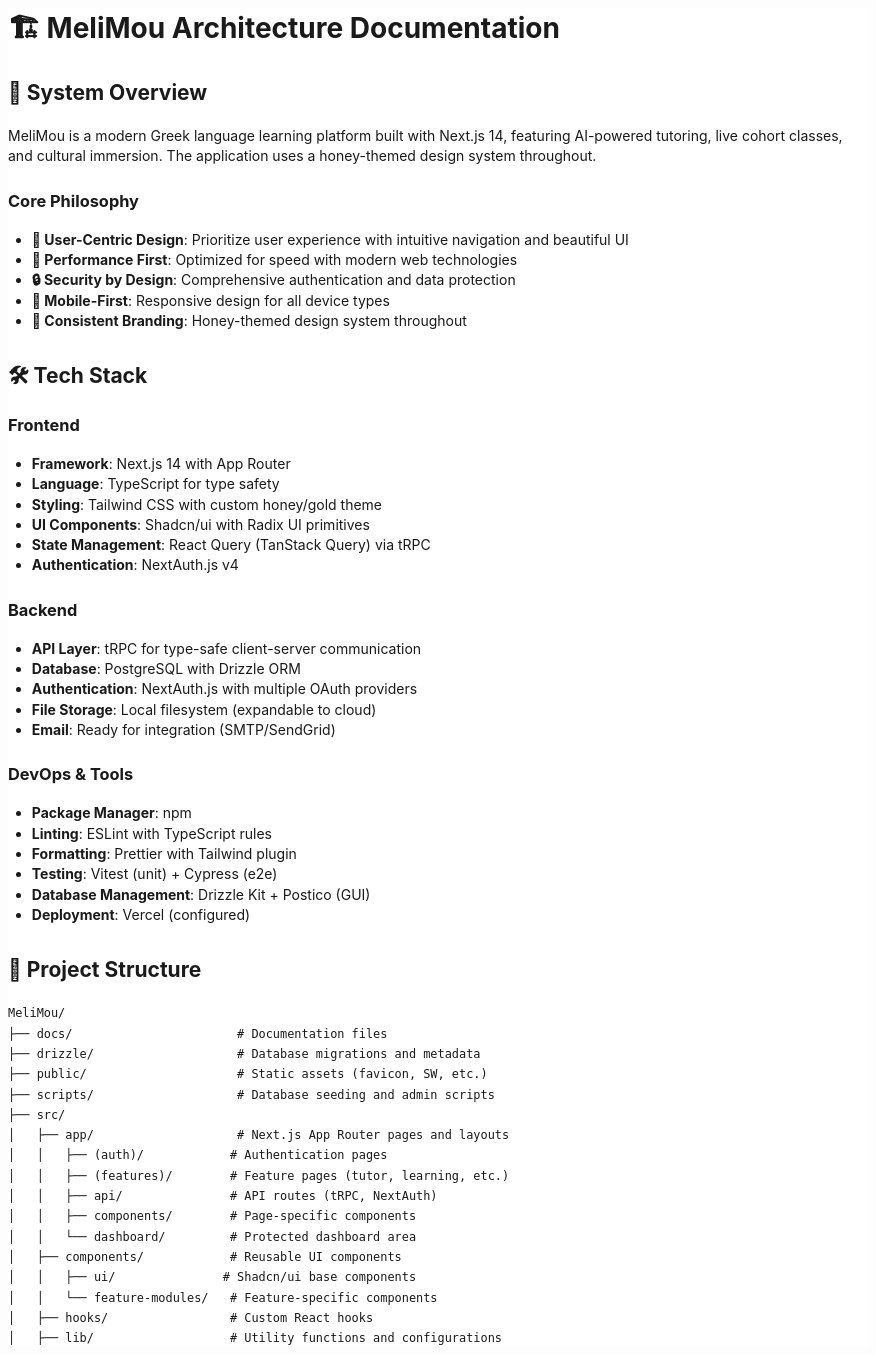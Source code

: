 # 🏗️ MeliMou Architecture Documentation

## 🍯 System Overview

MeliMou is a modern Greek language learning platform built with Next.js 14, featuring AI-powered tutoring, live cohort classes, and cultural immersion. The application uses a honey-themed design system throughout.

### Core Philosophy
- **🎯 User-Centric Design**: Prioritize user experience with intuitive navigation and beautiful UI
- **🚀 Performance First**: Optimized for speed with modern web technologies
- **🔒 Security by Design**: Comprehensive authentication and data protection
- **📱 Mobile-First**: Responsive design for all device types
- **🍯 Consistent Branding**: Honey-themed design system throughout

## 🛠️ Tech Stack

### Frontend
- **Framework**: Next.js 14 with App Router
- **Language**: TypeScript for type safety
- **Styling**: Tailwind CSS with custom honey/gold theme
- **UI Components**: Shadcn/ui with Radix UI primitives
- **State Management**: React Query (TanStack Query) via tRPC
- **Authentication**: NextAuth.js v4

### Backend
- **API Layer**: tRPC for type-safe client-server communication
- **Database**: PostgreSQL with Drizzle ORM
- **Authentication**: NextAuth.js with multiple OAuth providers
- **File Storage**: Local filesystem (expandable to cloud)
- **Email**: Ready for integration (SMTP/SendGrid)

### DevOps & Tools
- **Package Manager**: npm
- **Linting**: ESLint with TypeScript rules
- **Formatting**: Prettier with Tailwind plugin
- **Testing**: Vitest (unit) + Cypress (e2e)
- **Database Management**: Drizzle Kit + Postico (GUI)
- **Deployment**: Vercel (configured)

## 📁 Project Structure

```
MeliMou/
├── docs/                       # Documentation files
├── drizzle/                    # Database migrations and metadata
├── public/                     # Static assets (favicon, SW, etc.)
├── scripts/                    # Database seeding and admin scripts
├── src/
│   ├── app/                    # Next.js App Router pages and layouts
│   │   ├── (auth)/            # Authentication pages
│   │   ├── (features)/        # Feature pages (tutor, learning, etc.)
│   │   ├── api/               # API routes (tRPC, NextAuth)
│   │   ├── components/        # Page-specific components
│   │   └── dashboard/         # Protected dashboard area
│   ├── components/            # Reusable UI components
│   │   ├── ui/               # Shadcn/ui base components
│   │   └── feature-modules/   # Feature-specific components
│   ├── hooks/                 # Custom React hooks
│   ├── lib/                   # Utility functions and configurations
```